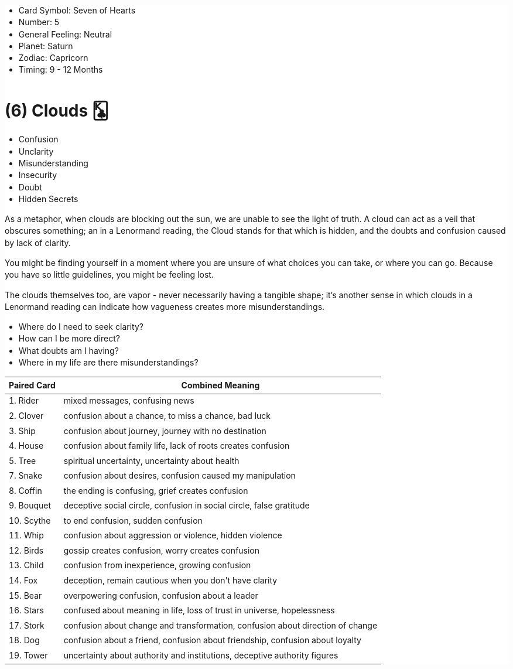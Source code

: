   - Card Symbol: Seven of Hearts
  - Number: 5
  - General Feeling: Neutral
  - Planet: Saturn
  - Zodiac: Capricorn
  - Timing: 9 - 12 Months

# (6) Clouds 🃞

  - Confusion
  - Unclarity
  - Misunderstanding
  - Insecurity
  - Doubt
  - Hidden Secrets

As a metaphor, when clouds are blocking out the sun, we are unable to see the light of truth. A cloud can act as a veil that obscures something; an in a Lenormand reading, the Cloud stands for that which is hidden, and the doubts and confusion caused by lack of clarity.

You might be finding yourself in a moment where you are unsure of what choices you can take, or where you can go. Because you have so little guidelines, you might be feeling lost.

The clouds themselves too, are vapor - never necessarily having a tangible shape; it’s another sense in which clouds in a Lenormand reading can indicate how vagueness creates more misunderstandings.

  - Where do I need to seek clarity?
  - How can I be more direct?
  - What doubts am I having?
  - Where in my life are there misunderstandings?

|Paired Card|Combined Meaning|
|-|-|
|1\. Rider|mixed messages, confusing news|
|2\. Clover|confusion about a chance, to miss a chance, bad luck|
|3\. Ship|confusion about journey, journey with no destination|
|4\. House|confusion about family life, lack of roots creates confusion|
|5\. Tree|spiritual uncertainty, uncertainty about health|
|7\. Snake|confusion about desires, confusion caused my manipulation|
|8\. Coffin|the ending is confusing, grief creates confusion|
|9\. Bouquet|deceptive social circle, confusion in social circle, false gratitude|
|10\. Scythe|to end confusion, sudden confusion|
|11\. Whip|confusion about aggression or violence, hidden violence|
|12\. Birds|gossip creates confusion, worry creates confusion|
|13\. Child|confusion from inexperience, growing confusion|
|14\. Fox|deception, remain cautious when you don't have clarity|
|15\. Bear|overpowering confusion, confusion about a leader|
|16\. Stars|confused about meaning in life, loss of trust in universe, hopelessness|
|17\. Stork|confusion about change and transformation, confusion about direction of change|
|18\. Dog|confusion about a friend, confusion about friendship, confusion about loyalty|
|19\. Tower|uncertainty about authority and institutions, deceptive authority figures|